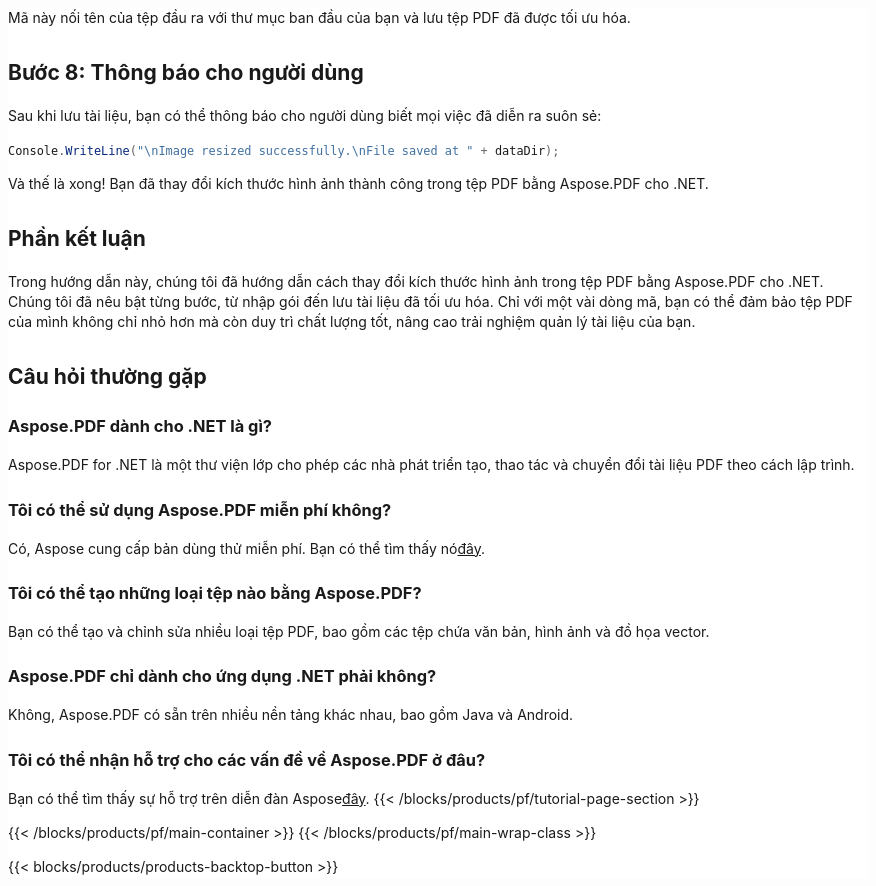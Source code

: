 Mã này nối tên của tệp đầu ra với thư mục ban đầu của bạn và lưu tệp PDF đã được tối ưu hóa.

## Bước 8: Thông báo cho người dùng

Sau khi lưu tài liệu, bạn có thể thông báo cho người dùng biết mọi việc đã diễn ra suôn sẻ:

```csharp
Console.WriteLine("\nImage resized successfully.\nFile saved at " + dataDir);
```

Và thế là xong! Bạn đã thay đổi kích thước hình ảnh thành công trong tệp PDF bằng Aspose.PDF cho .NET.

## Phần kết luận

Trong hướng dẫn này, chúng tôi đã hướng dẫn cách thay đổi kích thước hình ảnh trong tệp PDF bằng Aspose.PDF cho .NET. Chúng tôi đã nêu bật từng bước, từ nhập gói đến lưu tài liệu đã tối ưu hóa. Chỉ với một vài dòng mã, bạn có thể đảm bảo tệp PDF của mình không chỉ nhỏ hơn mà còn duy trì chất lượng tốt, nâng cao trải nghiệm quản lý tài liệu của bạn.

## Câu hỏi thường gặp

### Aspose.PDF dành cho .NET là gì?
Aspose.PDF for .NET là một thư viện lớp cho phép các nhà phát triển tạo, thao tác và chuyển đổi tài liệu PDF theo cách lập trình.

### Tôi có thể sử dụng Aspose.PDF miễn phí không?
 Có, Aspose cung cấp bản dùng thử miễn phí. Bạn có thể tìm thấy nó[đây](https://releases.aspose.com/).

### Tôi có thể tạo những loại tệp nào bằng Aspose.PDF?
Bạn có thể tạo và chỉnh sửa nhiều loại tệp PDF, bao gồm các tệp chứa văn bản, hình ảnh và đồ họa vector.

### Aspose.PDF chỉ dành cho ứng dụng .NET phải không?
Không, Aspose.PDF có sẵn trên nhiều nền tảng khác nhau, bao gồm Java và Android.

### Tôi có thể nhận hỗ trợ cho các vấn đề về Aspose.PDF ở đâu?
 Bạn có thể tìm thấy sự hỗ trợ trên diễn đàn Aspose[đây](https://forum.aspose.com/c/pdf/10).
{{< /blocks/products/pf/tutorial-page-section >}}

{{< /blocks/products/pf/main-container >}}
{{< /blocks/products/pf/main-wrap-class >}}

{{< blocks/products/products-backtop-button >}}
